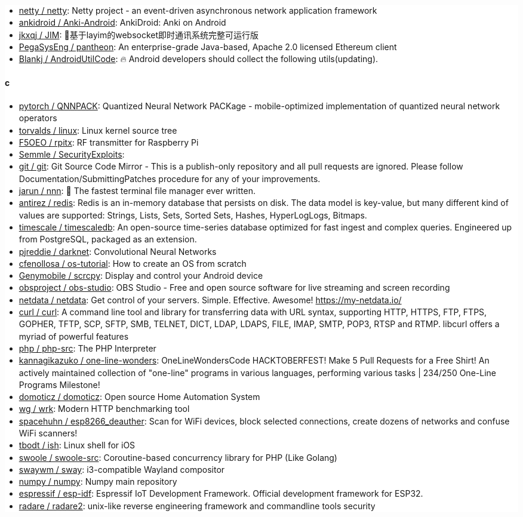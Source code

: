 * [netty / netty](https://github.com/netty/netty): Netty project - an event-driven asynchronous network application framework
* [ankidroid / Anki-Android](https://github.com/ankidroid/Anki-Android): AnkiDroid: Anki on Android
* [jkxqj / JIM](https://github.com/jkxqj/JIM): 🚀基于layim的websocket即时通讯系统完整可运行版
* [PegaSysEng / pantheon](https://github.com/PegaSysEng/pantheon): An enterprise-grade Java-based, Apache 2.0 licensed Ethereum client
* [Blankj / AndroidUtilCode](https://github.com/Blankj/AndroidUtilCode): 🔥 Android developers should collect the following utils(updating).

#### c
* [pytorch / QNNPACK](https://github.com/pytorch/QNNPACK): Quantized Neural Network PACKage - mobile-optimized implementation of quantized neural network operators
* [torvalds / linux](https://github.com/torvalds/linux): Linux kernel source tree
* [F5OEO / rpitx](https://github.com/F5OEO/rpitx): RF transmitter for Raspberry Pi
* [Semmle / SecurityExploits](https://github.com/Semmle/SecurityExploits): 
* [git / git](https://github.com/git/git): Git Source Code Mirror - This is a publish-only repository and all pull requests are ignored. Please follow Documentation/SubmittingPatches procedure for any of your improvements.
* [jarun / nnn](https://github.com/jarun/nnn): 🐬 The fastest terminal file manager ever written.
* [antirez / redis](https://github.com/antirez/redis): Redis is an in-memory database that persists on disk. The data model is key-value, but many different kind of values are supported: Strings, Lists, Sets, Sorted Sets, Hashes, HyperLogLogs, Bitmaps.
* [timescale / timescaledb](https://github.com/timescale/timescaledb): An open-source time-series database optimized for fast ingest and complex queries. Engineered up from PostgreSQL, packaged as an extension.
* [pjreddie / darknet](https://github.com/pjreddie/darknet): Convolutional Neural Networks
* [cfenollosa / os-tutorial](https://github.com/cfenollosa/os-tutorial): How to create an OS from scratch
* [Genymobile / scrcpy](https://github.com/Genymobile/scrcpy): Display and control your Android device
* [obsproject / obs-studio](https://github.com/obsproject/obs-studio): OBS Studio - Free and open source software for live streaming and screen recording
* [netdata / netdata](https://github.com/netdata/netdata): Get control of your servers. Simple. Effective. Awesome! https://my-netdata.io/
* [curl / curl](https://github.com/curl/curl): A command line tool and library for transferring data with URL syntax, supporting HTTP, HTTPS, FTP, FTPS, GOPHER, TFTP, SCP, SFTP, SMB, TELNET, DICT, LDAP, LDAPS, FILE, IMAP, SMTP, POP3, RTSP and RTMP. libcurl offers a myriad of powerful features
* [php / php-src](https://github.com/php/php-src): The PHP Interpreter
* [kannagikazuko / one-line-wonders](https://github.com/kannagikazuko/one-line-wonders): OneLineWondersCode HACKTOBERFEST! Make 5 Pull Requests for a Free Shirt! An actively maintained collection of "one-line" programs in various languages, performing various tasks | 234/250 One-Line Programs Milestone!
* [domoticz / domoticz](https://github.com/domoticz/domoticz): Open source Home Automation System
* [wg / wrk](https://github.com/wg/wrk): Modern HTTP benchmarking tool
* [spacehuhn / esp8266_deauther](https://github.com/spacehuhn/esp8266_deauther): Scan for WiFi devices, block selected connections, create dozens of networks and confuse WiFi scanners!
* [tbodt / ish](https://github.com/tbodt/ish): Linux shell for iOS
* [swoole / swoole-src](https://github.com/swoole/swoole-src): Coroutine-based concurrency library for PHP (Like Golang)
* [swaywm / sway](https://github.com/swaywm/sway): i3-compatible Wayland compositor
* [numpy / numpy](https://github.com/numpy/numpy): Numpy main repository
* [espressif / esp-idf](https://github.com/espressif/esp-idf): Espressif IoT Development Framework. Official development framework for ESP32.
* [radare / radare2](https://github.com/radare/radare2): unix-like reverse engineering framework and commandline tools security
